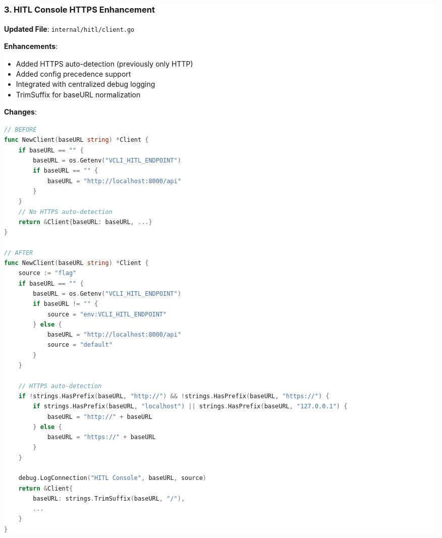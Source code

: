 
### 3. HITL Console HTTPS Enhancement

**Updated File**: `internal/hitl/client.go`

**Enhancements**:
- Added HTTPS auto-detection (previously only HTTP)
- Added config precedence support
- Integrated with centralized debug logging
- TrimSuffix for baseURL normalization

**Changes**:
```go
// BEFORE
func NewClient(baseURL string) *Client {
    if baseURL == "" {
        baseURL = os.Getenv("VCLI_HITL_ENDPOINT")
        if baseURL == "" {
            baseURL = "http://localhost:8000/api"
        }
    }
    // No HTTPS auto-detection
    return &Client{baseURL: baseURL, ...}
}

// AFTER
func NewClient(baseURL string) *Client {
    source := "flag"
    if baseURL == "" {
        baseURL = os.Getenv("VCLI_HITL_ENDPOINT")
        if baseURL != "" {
            source = "env:VCLI_HITL_ENDPOINT"
        } else {
            baseURL = "http://localhost:8000/api"
            source = "default"
        }
    }

    // HTTPS auto-detection
    if !strings.HasPrefix(baseURL, "http://") && !strings.HasPrefix(baseURL, "https://") {
        if strings.HasPrefix(baseURL, "localhost") || strings.HasPrefix(baseURL, "127.0.0.1") {
            baseURL = "http://" + baseURL
        } else {
            baseURL = "https://" + baseURL
        }
    }

    debug.LogConnection("HITL Console", baseURL, source)
    return &Client{
        baseURL: strings.TrimSuffix(baseURL, "/"),
        ...
    }
}
```
